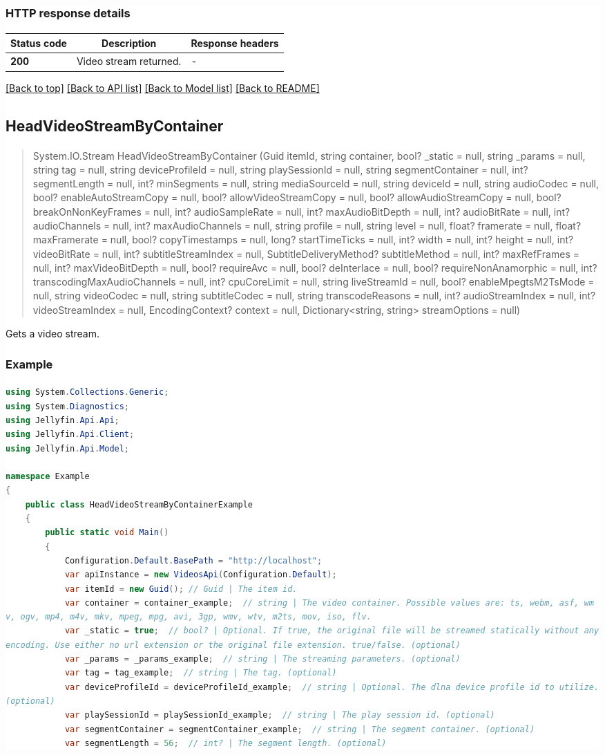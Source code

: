 
### HTTP response details
| Status code | Description | Response headers |
|-------------|-------------|------------------|
| **200** | Video stream returned. |  -  |

[[Back to top]](#)
[[Back to API list]](../README.md#documentation-for-api-endpoints)
[[Back to Model list]](../README.md#documentation-for-models)
[[Back to README]](../README.md)


## HeadVideoStreamByContainer

> System.IO.Stream HeadVideoStreamByContainer (Guid itemId, string container, bool? _static = null, string _params = null, string tag = null, string deviceProfileId = null, string playSessionId = null, string segmentContainer = null, int? segmentLength = null, int? minSegments = null, string mediaSourceId = null, string deviceId = null, string audioCodec = null, bool? enableAutoStreamCopy = null, bool? allowVideoStreamCopy = null, bool? allowAudioStreamCopy = null, bool? breakOnNonKeyFrames = null, int? audioSampleRate = null, int? maxAudioBitDepth = null, int? audioBitRate = null, int? audioChannels = null, int? maxAudioChannels = null, string profile = null, string level = null, float? framerate = null, float? maxFramerate = null, bool? copyTimestamps = null, long? startTimeTicks = null, int? width = null, int? height = null, int? videoBitRate = null, int? subtitleStreamIndex = null, SubtitleDeliveryMethod? subtitleMethod = null, int? maxRefFrames = null, int? maxVideoBitDepth = null, bool? requireAvc = null, bool? deInterlace = null, bool? requireNonAnamorphic = null, int? transcodingMaxAudioChannels = null, int? cpuCoreLimit = null, string liveStreamId = null, bool? enableMpegtsM2TsMode = null, string videoCodec = null, string subtitleCodec = null, string transcodeReasons = null, int? audioStreamIndex = null, int? videoStreamIndex = null, EncodingContext? context = null, Dictionary<string, string> streamOptions = null)

Gets a video stream.

### Example

```csharp
using System.Collections.Generic;
using System.Diagnostics;
using Jellyfin.Api.Api;
using Jellyfin.Api.Client;
using Jellyfin.Api.Model;

namespace Example
{
    public class HeadVideoStreamByContainerExample
    {
        public static void Main()
        {
            Configuration.Default.BasePath = "http://localhost";
            var apiInstance = new VideosApi(Configuration.Default);
            var itemId = new Guid(); // Guid | The item id.
            var container = container_example;  // string | The video container. Possible values are: ts, webm, asf, wmv, ogv, mp4, m4v, mkv, mpeg, mpg, avi, 3gp, wmv, wtv, m2ts, mov, iso, flv.
            var _static = true;  // bool? | Optional. If true, the original file will be streamed statically without any encoding. Use either no url extension or the original file extension. true/false. (optional) 
            var _params = _params_example;  // string | The streaming parameters. (optional) 
            var tag = tag_example;  // string | The tag. (optional) 
            var deviceProfileId = deviceProfileId_example;  // string | Optional. The dlna device profile id to utilize. (optional) 
            var playSessionId = playSessionId_example;  // string | The play session id. (optional) 
            var segmentContainer = segmentContainer_example;  // string | The segment container. (optional) 
            var segmentLength = 56;  // int? | The segment length. (optional) 
```